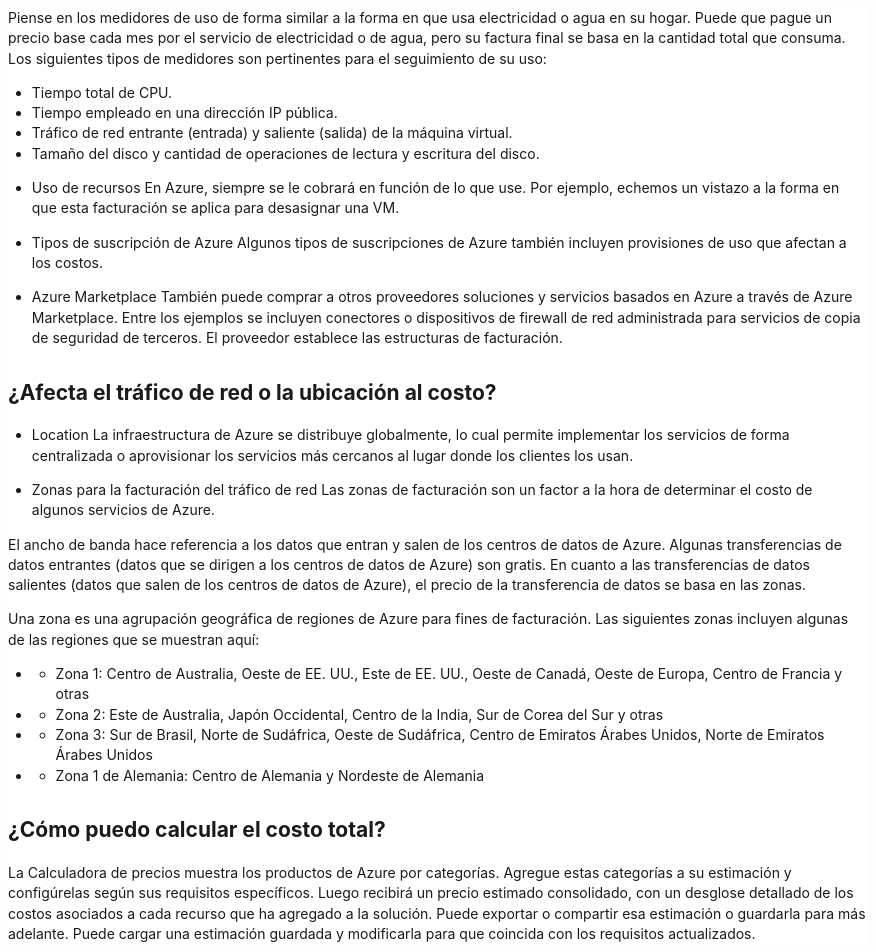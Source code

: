 Piense en los medidores de uso de forma similar a la forma en que usa electricidad o agua en su hogar. Puede que pague un precio base cada mes por el servicio de electricidad o de agua, pero su factura final se basa en la cantidad total que consuma.
Los siguientes tipos de medidores son pertinentes para el seguimiento de su uso:

- Tiempo total de CPU.
- Tiempo empleado en una dirección IP pública.
- Tráfico de red entrante (entrada) y saliente (salida) de la máquina virtual.
- Tamaño del disco y cantidad de operaciones de lectura y escritura del disco.

* Uso de recursos
En Azure, siempre se le cobrará en función de lo que use. Por ejemplo, echemos un vistazo a la forma en que esta facturación se aplica para desasignar una VM.

* Tipos de suscripción de Azure
Algunos tipos de suscripciones de Azure también incluyen provisiones de uso que afectan a los costos.

* Azure Marketplace
También puede comprar a otros proveedores soluciones y servicios basados en Azure a través de Azure Marketplace. Entre los ejemplos se incluyen conectores o dispositivos de firewall de red administrada para servicios de copia de seguridad de terceros. El proveedor establece las estructuras de facturación.

## ¿Afecta el tráfico de red o la ubicación al costo?
* Location
La infraestructura de Azure se distribuye globalmente, lo cual permite implementar los servicios de forma centralizada o aprovisionar los servicios más cercanos al lugar donde los clientes los usan.

* Zonas para la facturación del tráfico de red
Las zonas de facturación son un factor a la hora de determinar el costo de algunos servicios de Azure.

El ancho de banda hace referencia a los datos que entran y salen de los centros de datos de Azure. Algunas transferencias de datos entrantes (datos que se dirigen a los centros de datos de Azure) son gratis. En cuanto a las transferencias de datos salientes (datos que salen de los centros de datos de Azure), el precio de la transferencia de datos se basa en las zonas.

Una zona es una agrupación geográfica de regiones de Azure para fines de facturación. Las siguientes zonas incluyen algunas de las regiones que se muestran aquí:

- * Zona 1: Centro de Australia, Oeste de EE. UU., Este de EE. UU., Oeste de Canadá, Oeste de Europa, Centro de Francia y otras
- * Zona 2: Este de Australia, Japón Occidental, Centro de la India, Sur de Corea del Sur y otras
- * Zona 3: Sur de Brasil, Norte de Sudáfrica, Oeste de Sudáfrica, Centro de Emiratos Árabes Unidos, Norte de Emiratos Árabes Unidos
- * Zona 1 de Alemania: Centro de Alemania y Nordeste de Alemania

## ¿Cómo puedo calcular el costo total?
La Calculadora de precios muestra los productos de Azure por categorías. Agregue estas categorías a su estimación y configúrelas según sus requisitos específicos. Luego recibirá un precio estimado consolidado, con un desglose detallado de los costos asociados a cada recurso que ha agregado a la solución. Puede exportar o compartir esa estimación o guardarla para más adelante. Puede cargar una estimación guardada y modificarla para que coincida con los requisitos actualizados.
